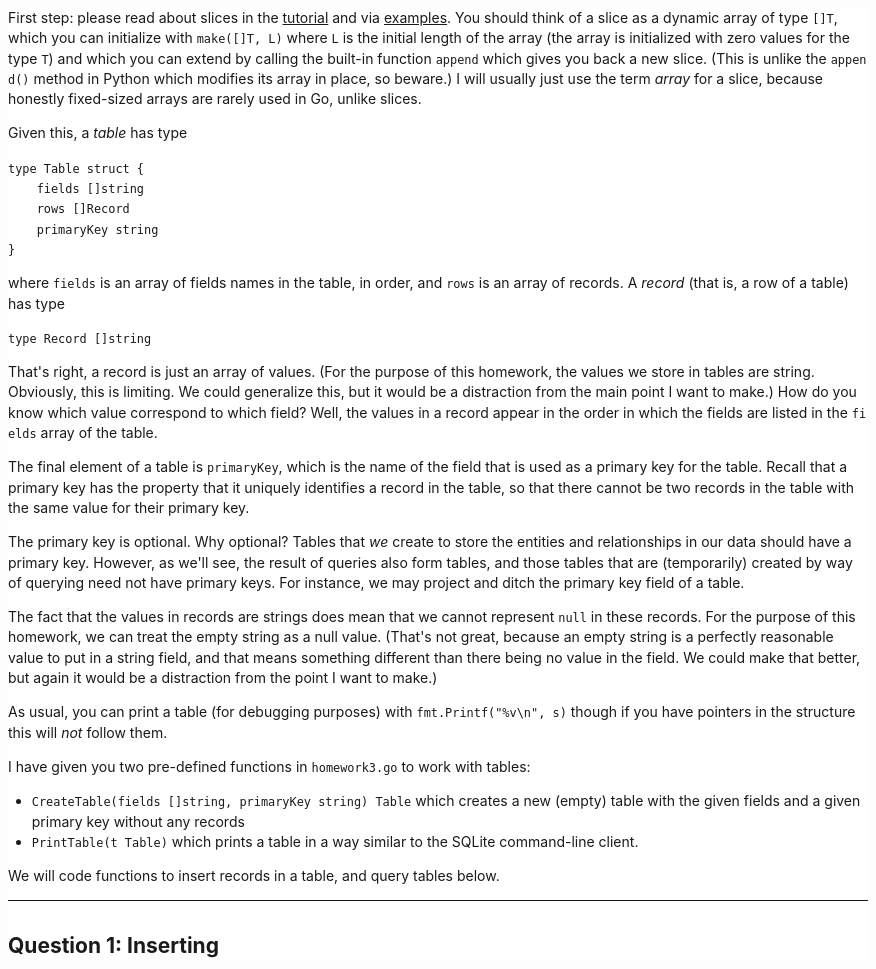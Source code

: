 First step: please read about slices in the [tutorial](https://go.dev/tour/moretypes/7) and via [examples](https://gobyexample.com/slices). You should think of a slice as a dynamic array of type `[]T`, which you can initialize with `make([]T, L)` where `L` is the initial length of the array (the array is initialized with zero values for the type `T`) and which you can extend by calling the built-in function `append` which gives you back a new slice. (This is unlike the `append()` method in Python which modifies its array in place, so beware.) I will usually just use the term _array_ for a slice, because honestly fixed-sized arrays are rarely used in Go, unlike slices.

Given this, a _table_ has type

    type Table struct {
    	fields []string
    	rows []Record
    	primaryKey string
    }

where `fields` is an array of fields names in the table, in order, and `rows` is an array of records. A _record_ (that is, a row of a table) has type

    type Record []string

That's right, a record is just an array of values. (For the purpose of this homework, the values we store in tables are string. Obviously, this is limiting. We could generalize this, but it would be a distraction from the main point I want to make.) How do you know which value correspond to which field? Well, the values in a record appear in the order in which the fields are listed in the `fields` array of the table. 

The final element of a table is `primaryKey`, which is the name of the field that is used as a primary key for the table. Recall that a primary key has the property that it uniquely identifies a record in the table, so that there cannot be two records in the table with the same value for their primary key.

The primary key is optional. Why optional? Tables that _we_ create to store the entities and relationships in our data should have a primary key. However, as we'll see, the result of queries also form tables, and those tables that are (temporarily) created by way of querying need not have primary keys. For instance, we may project and ditch the primary key field of a table.

The fact that the values in records are strings does mean that we cannot represent `null` in these records. For the purpose of this homework, we can treat the empty string as a null value. (That's not great, because an empty string is a perfectly reasonable value to put in a string field, and that means something different than there being no value in the field. We could make that better, but again it would be a distraction from the point I want to make.)

As usual, you can print a table (for debugging purposes) with `fmt.Printf("%v\n", s)` though if you have pointers in the structure this will _not_ follow them.

I have given you two pre-defined functions in `homework3.go` to work with tables:

- `CreateTable(fields []string, primaryKey string) Table` which creates a new (empty) table with the given fields and a given primary key without any records
- `PrintTable(t Table)` which prints a table in a way similar to the SQLite command-line client.

We will code functions to insert records in a table, and query tables below. 


* * *

## Question 1: Inserting
